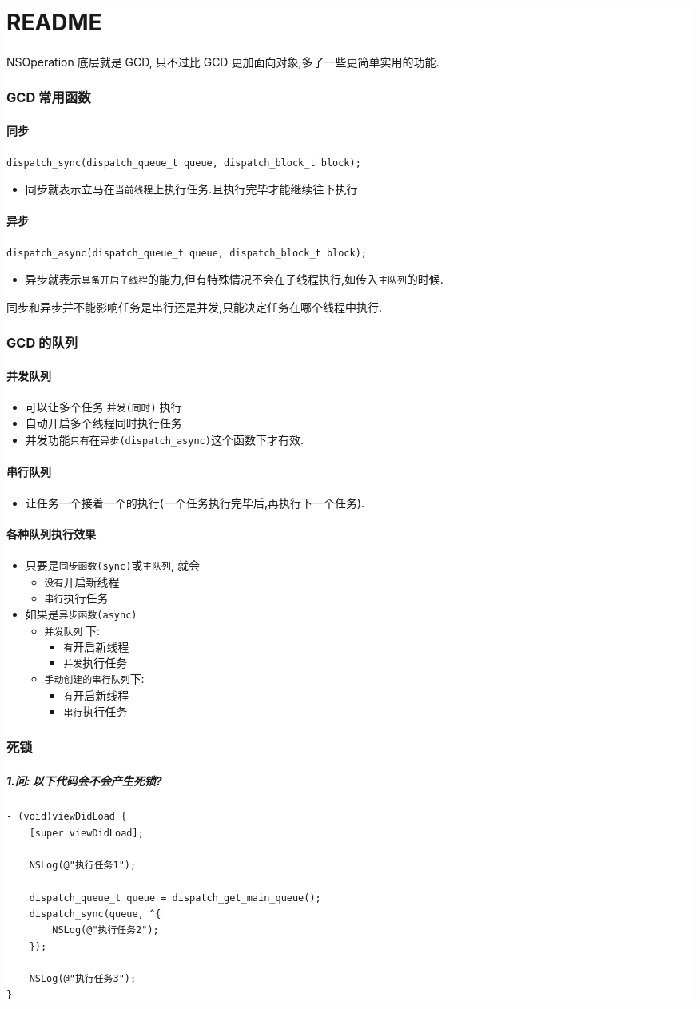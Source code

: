 # README

NSOperation 底层就是 GCD, 只不过比 GCD 更加面向对象,多了一些更简单实用的功能.

### GCD 常用函数

#### 同步

```objc
dispatch_sync(dispatch_queue_t queue, dispatch_block_t block);
```

- 同步就表示立马在`当前线程`上执行任务.且执行完毕才能继续往下执行 

#### 异步

```objc
dispatch_async(dispatch_queue_t queue, dispatch_block_t block);
```

- 异步就表示`具备开启子线程`的能力,但有特殊情况不会在子线程执行,如传入`主队列`的时候.

同步和异步并不能影响任务是串行还是并发,只能决定任务在哪个线程中执行.

### GCD 的队列

#### 并发队列

- 可以让多个任务 `并发(同时)` 执行
- 自动开启多个线程同时执行任务
- 并发功能`只有`在`异步(dispatch_async)`这个函数下才有效.

#### 串行队列

- 让任务一个接着一个的执行(一个任务执行完毕后,再执行下一个任务).

#### 各种队列执行效果

- 只要是`同步函数(sync)`或`主队列`, 就会
    - `没有`开启新线程
    - `串行`执行任务
- 如果是`异步函数(async)`
    - `并发队列` 下:
        - `有`开启新线程
        - `并发`执行任务
    - `手动创建的串行队列`下:
        - `有`开启新线程
        - `串行`执行任务

### 死锁

##### 1.问: 以下代码会不会产生死锁?

```objc
- (void)viewDidLoad {
    [super viewDidLoad];
    
    NSLog(@"执行任务1");
    
    dispatch_queue_t queue = dispatch_get_main_queue();
    dispatch_sync(queue, ^{
        NSLog(@"执行任务2");
    });
    
    NSLog(@"执行任务3");
}
```  

